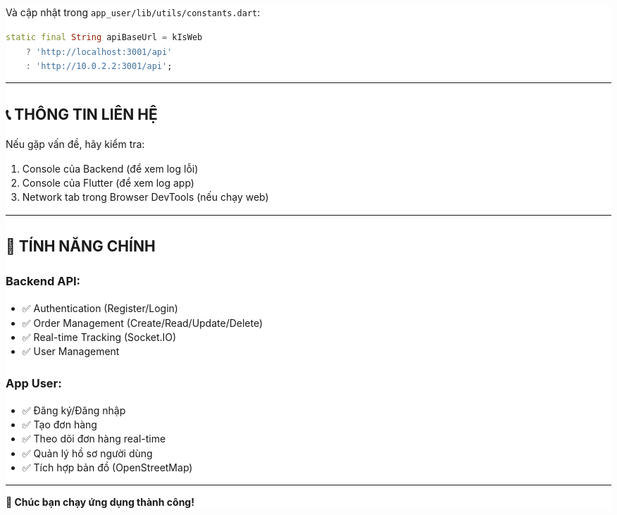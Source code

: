 Và cập nhật trong `app_user/lib/utils/constants.dart`:
```dart
static final String apiBaseUrl = kIsWeb 
    ? 'http://localhost:3001/api'
    : 'http://10.0.2.2:3001/api';
```

---

## 📞 THÔNG TIN LIÊN HỆ

Nếu gặp vấn đề, hãy kiểm tra:
1. Console của Backend (để xem log lỗi)
2. Console của Flutter (để xem log app)
3. Network tab trong Browser DevTools (nếu chạy web)

---

## 🎯 TÍNH NĂNG CHÍNH

### Backend API:
- ✅ Authentication (Register/Login)
- ✅ Order Management (Create/Read/Update/Delete)
- ✅ Real-time Tracking (Socket.IO)
- ✅ User Management

### App User:
- ✅ Đăng ký/Đăng nhập
- ✅ Tạo đơn hàng
- ✅ Theo dõi đơn hàng real-time
- ✅ Quản lý hồ sơ người dùng
- ✅ Tích hợp bản đồ (OpenStreetMap)

---

**🎉 Chúc bạn chạy ứng dụng thành công!**

